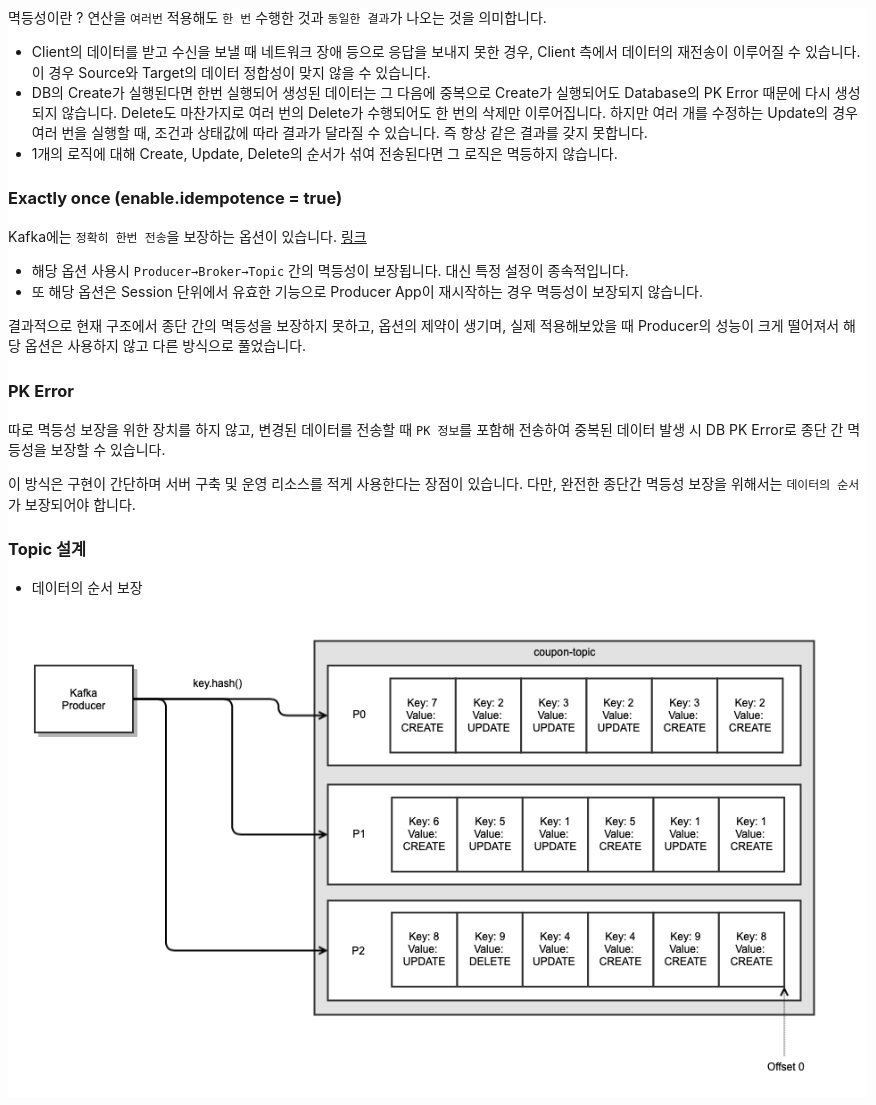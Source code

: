 멱등성이란 ? 연산을 `여러번` 적용해도  `한 번` 수행한 것과  `동일한 결과`가 나오는 것을 의미합니다.

- Client의 데이터를 받고 수신을 보낼 때 네트워크 장애 등으로 응답을 보내지 못한 경우, Client 측에서 데이터의 재전송이 이루어질 수 있습니다. 이 경우 Source와 Target의 데이터 정합성이 맞지 않을 수 있습니다.
- DB의 Create가 실행된다면 한번 실행되어 생성된 데이터는 그 다음에 중복으로 Create가 실행되어도 Database의 PK Error 때문에 다시 생성되지 않습니다. Delete도 마찬가지로 여러 번의 Delete가 수행되어도 한 번의 삭제만 이루어집니다. 하지만 여러 개를 수정하는 Update의 경우 여러 번을 실행할 때, 조건과 상태값에 따라 결과가 달라질 수 있습니다. 즉 항상 같은 결과를 갖지 못합니다.
- 1개의 로직에 대해 Create, Update, Delete의 순서가 섞여 전송된다면 그 로직은 멱등하지 않습니다.

### Exactly once (enable.idempotence = true)

Kafka에는 `정확히 한번 전송`을 보장하는 옵션이 있습니다. [링크](https://www.confluent.io/blog/exactly-once-semantics-are-possible-heres-how-apache-kafka-does-it/)

- 해당 옵션 사용시 `Producer→Broker→Topic` 간의 멱등성이 보장됩니다. 대신 특정 설정이 종속적입니다.
- 또 해당 옵션은 Session 단위에서 유효한 기능으로 Producer App이 재시작하는 경우 멱등성이 보장되지 않습니다.

결과적으로 현재 구조에서 종단 간의 멱등성을 보장하지 못하고, 옵션의 제약이 생기며, 실제 적용해보았을 때 Producer의 성능이 크게 떨어져서 해당 옵션은 사용하지 않고 다른 방식으로 풀었습니다.

### PK Error

따로 멱등성 보장을 위한 장치를 하지 않고, 변경된 데이터를 전송할 때 `PK 정보`를 포함해 전송하여 중복된 데이터 발생 시 DB PK Error로 종단 간 멱등성을 보장할 수 있습니다.

이 방식은 구현이 간단하며 서버 구축 및 운영 리소스를 적게 사용한다는 장점이 있습니다.
다만, 완전한 종단간 멱등성 보장을 위해서는 `데이터의 순서`가 보장되어야 합니다.

### Topic 설계

- 데이터의 순서 보장

![](/files/post/2022-05-16-junior-developer-first-msa-design-and-development/04.png)
